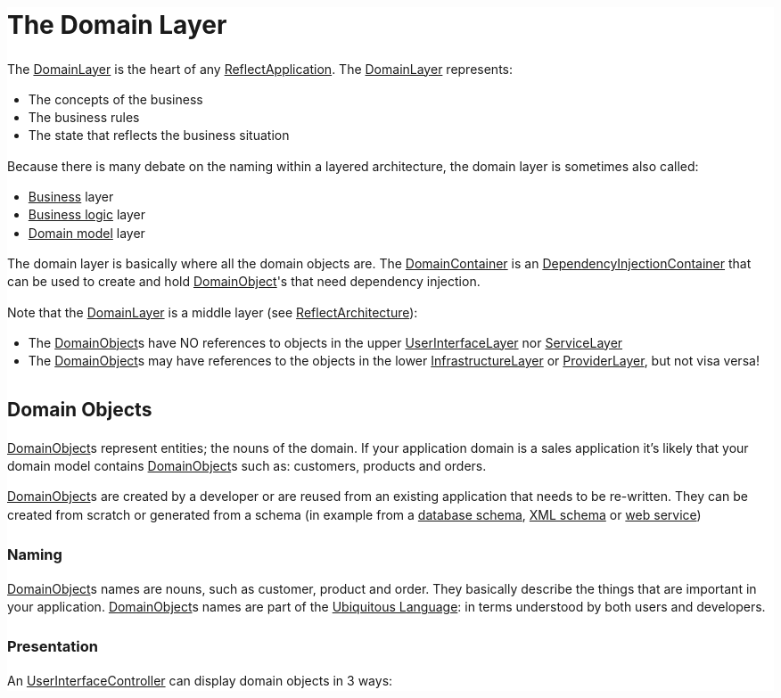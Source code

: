 <div id="content">
 <h1 id="TheDomainLayer">The Domain Layer</h1> 
 <p> <a id="ReferenceName_reflect-framework_reflect_reflect-core_src_main_java_nth_reflect_fw_layer3domain_domainlayer.java"></a> The <a href="02-The-Domain-Layer#TheDomainLayer">DomainLayer</a> is the heart of any <a href="01-The-Reflect-Framework#TheReflectFramework_TheReflectApplication">ReflectApplication</a>. The <a href="02-The-Domain-Layer#TheDomainLayer">DomainLayer</a> represents: </p>
 <ul> 
  <li>The concepts of the business</li> 
  <li>The business rules</li> 
  <li>The state that reflects the business situation</li> 
 </ul> Because there is many debate on the naming within a layered architecture, the domain layer is sometimes also called: 
 <ul> 
  <li><a href="http://en.wikipedia.org/wiki/Business_logic">Business</a> layer</li> 
  <li><a href="http://en.wikipedia.org/wiki/Business_logic">Business logic</a> layer</li> 
  <li><a href="http://en.wikipedia.org/wiki/Domain_model">Domain model</a> layer</li> 
 </ul> 
 <p> The domain layer is basically where all the domain objects are. The <a href="ReferenceName_reflect-core old_reflect_reflect-core_src_main_java_nth_reflect_fw_layer3domain_domaincontainer.java">DomainContainer</a> is an <a href="01-The-Reflect-Framework#TheReflectFramework_DependencyInjectionContainer">DependencyInjectionContainer</a> that can be used to create and hold <a href="02-The-Domain-Layer#TheDomainLayer_DomainObjects">DomainObject</a>'s that need dependency injection. </p> Note that the 
 <a href="02-The-Domain-Layer#TheDomainLayer">DomainLayer</a> is a middle layer (see 
 <a href="01-The-Reflect-Framework#TheReflectFramework_ArchitectureOfAnReflectApplication">ReflectArchitecture</a>): 
 <ul> 
  <li>The <a href="02-The-Domain-Layer#TheDomainLayer_DomainObjects">DomainObject</a>s have NO references to objects in the upper <a href="06-The-UserInterface-Layer#TheUserInterfaceLayer">UserInterfaceLayer</a> nor <a href="03-The-Service-Layer#TheServiceLayer">ServiceLayer</a></li> 
  <li>The <a href="02-The-Domain-Layer#TheDomainLayer_DomainObjects">DomainObject</a>s may have references to the objects in the lower <a href="04-The-Infrastructure-Layer#TheInfrastructureLayer">InfrastructureLayer</a> or <a href="05-The-Provider-Layer#TheProviderLayer">ProviderLayer</a>, but not visa versa!</li> 
 </ul> 
 <h2 id="TheDomainLayer_DomainObjects">Domain Objects</h2> 
 <p> <a id="ReferenceName_reflect-framework_reflect_reflect-core_src_main_java_nth_reflect_fw_layer3domain_domainobject.java"></a> </p> 
 <p> <a href="02-The-Domain-Layer#TheDomainLayer_DomainObjects">DomainObject</a>s represent entities; the nouns of the domain. If your application domain is a sales application it’s likely that your domain model contains <a href="02-The-Domain-Layer#TheDomainLayer_DomainObjects">DomainObject</a>s such as: customers, products and orders. </p> 
 <p> <a href="02-The-Domain-Layer#TheDomainLayer_DomainObjects">DomainObject</a>s are created by a developer or are reused from an existing application that needs to be re-written. They can be created from scratch or generated from a schema (in example from a <a href="http://en.wikipedia.org/wiki/Database_schema">database schema</a>, <a href="http://nl.wikipedia.org/wiki/XML_Schema">XML schema</a> or <a href="http://en.wikipedia.org/wiki/Web_Services_Description_Language">web service</a>) </p> 
 <h3 id="TheDomainLayer_DomainObjects_Naming">Naming</h3> 
 <p> <a href="02-The-Domain-Layer#TheDomainLayer_DomainObjects">DomainObject</a>s names are nouns, such as customer, product and order. They basically describe the things that are important in your application. <a href="02-The-Domain-Layer#TheDomainLayer_DomainObjects">DomainObject</a>s names are part of the <a href="http://martinfowler.com/bliki/UbiquitousLanguage.html">Ubiquitous Language</a>: in terms understood by both users and developers. </p> 
 <h3 id="TheDomainLayer_DomainObjects_Presentation">Presentation</h3> 
 <p> An <a href="06-The-UserInterface-Layer#TheUserInterfaceLayer_UserInterfaceController">UserInterfaceController</a> can display domain objects in 3 ways:<br /> </p> 
 <ul> 